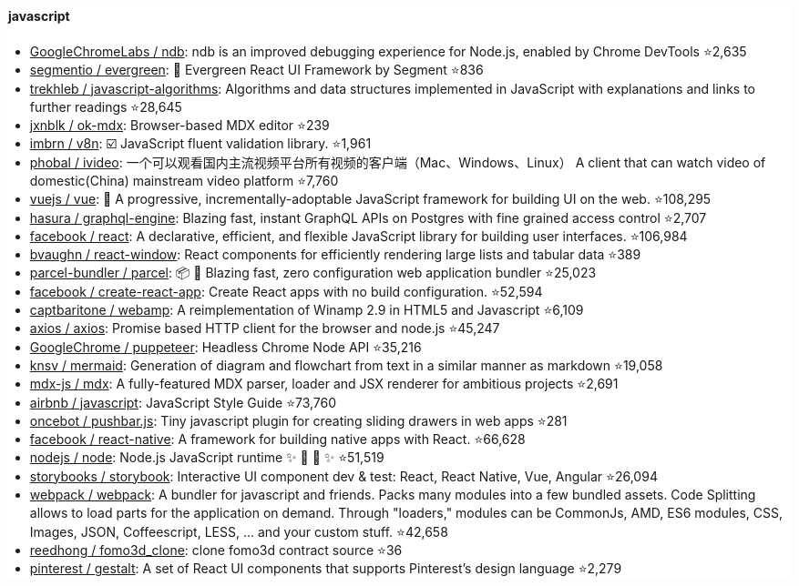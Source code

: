 #### javascript
* [GoogleChromeLabs / ndb](https://github.com/GoogleChromeLabs/ndb): ndb is an improved debugging experience for Node.js, enabled by Chrome DevTools :star:2,635
* [segmentio / evergreen](https://github.com/segmentio/evergreen): 🌲
Evergreen React UI Framework by Segment :star:836
* [trekhleb / javascript-algorithms](https://github.com/trekhleb/javascript-algorithms): Algorithms and data structures implemented in JavaScript with explanations and links to further readings :star:28,645
* [jxnblk / ok-mdx](https://github.com/jxnblk/ok-mdx): Browser-based MDX editor :star:239
* [imbrn / v8n](https://github.com/imbrn/v8n): ☑️
JavaScript fluent validation library. :star:1,961
* [phobal / ivideo](https://github.com/phobal/ivideo): 一个可以观看国内主流视频平台所有视频的客户端（Mac、Windows、Linux） A client that can watch video of domestic(China) mainstream video platform :star:7,760
* [vuejs / vue](https://github.com/vuejs/vue): 🖖
A progressive, incrementally-adoptable JavaScript framework for building UI on the web. :star:108,295
* [hasura / graphql-engine](https://github.com/hasura/graphql-engine): Blazing fast, instant GraphQL APIs on Postgres with fine grained access control :star:2,707
* [facebook / react](https://github.com/facebook/react): A declarative, efficient, and flexible JavaScript library for building user interfaces. :star:106,984
* [bvaughn / react-window](https://github.com/bvaughn/react-window): React components for efficiently rendering large lists and tabular data :star:389
* [parcel-bundler / parcel](https://github.com/parcel-bundler/parcel): 📦
🚀
Blazing fast, zero configuration web application bundler :star:25,023
* [facebook / create-react-app](https://github.com/facebook/create-react-app): Create React apps with no build configuration. :star:52,594
* [captbaritone / webamp](https://github.com/captbaritone/webamp): A reimplementation of Winamp 2.9 in HTML5 and Javascript :star:6,109
* [axios / axios](https://github.com/axios/axios): Promise based HTTP client for the browser and node.js :star:45,247
* [GoogleChrome / puppeteer](https://github.com/GoogleChrome/puppeteer): Headless Chrome Node API :star:35,216
* [knsv / mermaid](https://github.com/knsv/mermaid): Generation of diagram and flowchart from text in a similar manner as markdown :star:19,058
* [mdx-js / mdx](https://github.com/mdx-js/mdx): A fully-featured MDX parser, loader and JSX renderer for ambitious projects :star:2,691
* [airbnb / javascript](https://github.com/airbnb/javascript): JavaScript Style Guide :star:73,760
* [oncebot / pushbar.js](https://github.com/oncebot/pushbar.js): Tiny javascript plugin for creating sliding drawers in web apps :star:281
* [facebook / react-native](https://github.com/facebook/react-native): A framework for building native apps with React. :star:66,628
* [nodejs / node](https://github.com/nodejs/node): Node.js JavaScript runtime
✨
🐢
🚀
✨ :star:51,519
* [storybooks / storybook](https://github.com/storybooks/storybook): Interactive UI component dev & test: React, React Native, Vue, Angular :star:26,094
* [webpack / webpack](https://github.com/webpack/webpack): A bundler for javascript and friends. Packs many modules into a few bundled assets. Code Splitting allows to load parts for the application on demand. Through "loaders," modules can be CommonJs, AMD, ES6 modules, CSS, Images, JSON, Coffeescript, LESS, ... and your custom stuff. :star:42,658
* [reedhong / fomo3d_clone](https://github.com/reedhong/fomo3d_clone): clone fomo3d contract source :star:36
* [pinterest / gestalt](https://github.com/pinterest/gestalt): A set of React UI components that supports Pinterest’s design language :star:2,279

